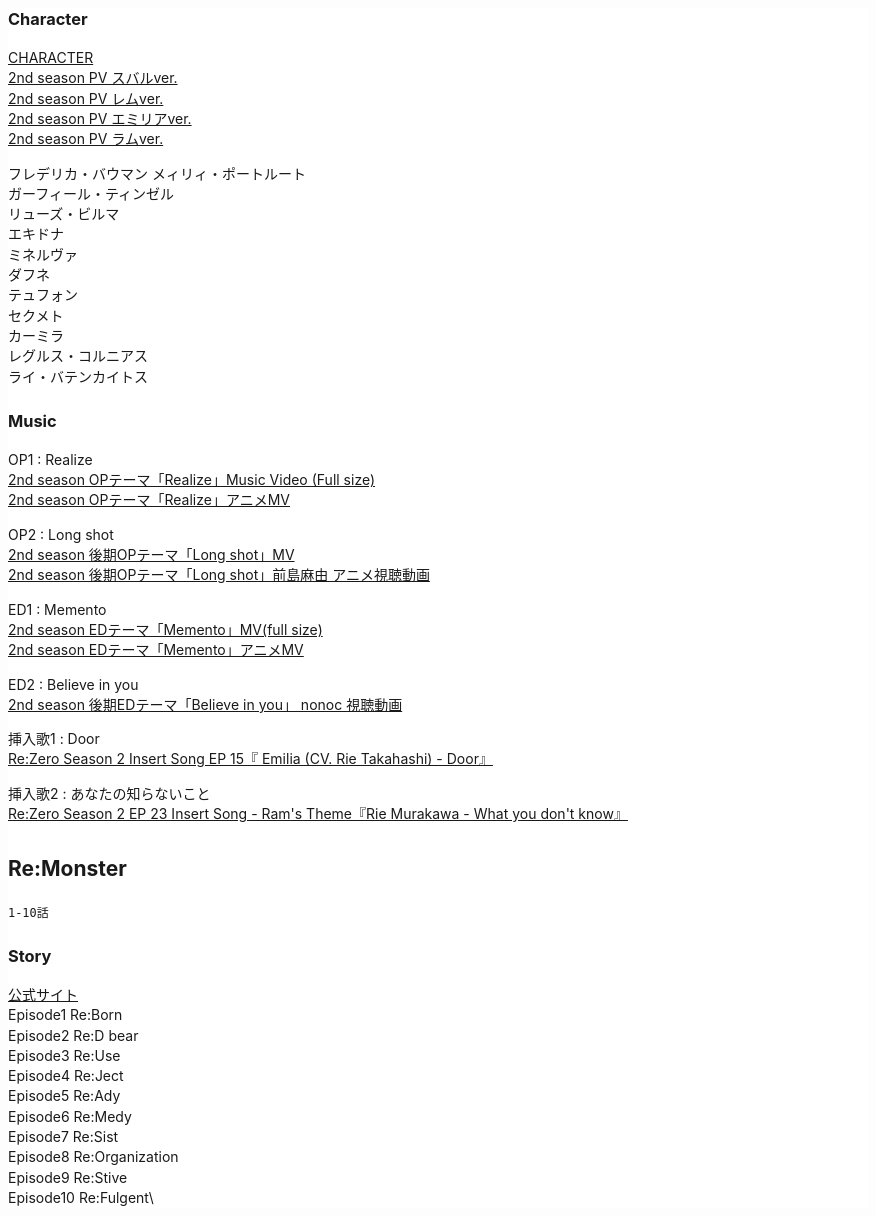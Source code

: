 ### Character
[CHARACTER](http://re-zero-anime.jp/tv/character/)\
[2nd season PV スバルver.](https://www.youtube.com/watch?v=CmkvY7dF2ks)\
[2nd season PV レムver. ](https://www.youtube.com/watch?v=Zzv42rrtUbM)\
[2nd season PV エミリアver. ](https://www.youtube.com/watch?v=nQOCYIq54hM)\
[2nd season PV ラムver. ](https://www.youtube.com/watch?v=94_4zvvXuUM)

フレデリカ・バウマン
メィリィ・ポートルート\
ガーフィール・ティンゼル\
リューズ・ビルマ\
エキドナ\
ミネルヴァ\
ダフネ\
テュフォン\
セクメト\
カーミラ\
レグルス・コルニアス\
ライ・バテンカイトス
  

### Music
OP1 : Realize\
[2nd season OPテーマ「Realize」Music Video (Full size)](https://www.youtube.com/watch?v=uaRnwnmqrws)\
[2nd season OPテーマ「Realize」アニメMV](https://www.youtube.com/watch?v=V7ZEEymq0DQ)

OP2 : Long shot\
[2nd season 後期OPテーマ「Long shot」MV](https://www.youtube.com/watch?v=p8X5hG51jbA)\
[2nd season 後期OPテーマ「Long shot」前島麻由 アニメ視聴動画](https://www.youtube.com/watch?v=uQfd61IZjMM)

ED1 : Memento\
[2nd season EDテーマ「Memento」MV(full size) ](https://www.youtube.com/watch?v=jfvB3DPJ4FU)\
[2nd season EDテーマ「Memento」アニメMV](https://www.youtube.com/watch?v=PN0Nu9oDAJw)

ED2 : Believe in you\
[2nd season 後期EDテーマ「Believe in you」 nonoc 視聴動画](https://www.youtube.com/watch?v=z63zCfGJ-Mc)

挿入歌1 : Door\
[Re:Zero Season 2 Insert Song EP 15『 Emilia (CV. Rie Takahashi) - Door』](https://www.youtube.com/watch?v=5c_jTxvutlw)

挿入歌2 : あなたの知らないこと\
[Re:Zero Season 2 EP 23 Insert Song - Ram's Theme『Rie Murakawa - What you don't know』](https://www.youtube.com/watch?v=pPLqffi0v4s)

## Re:Monster
```
1-10話
```

### Story
[公式サイト](https://re-monster.com/story/)\
Episode1 Re:Born\
Episode2 Re:D bear\
Episode3 Re:Use\
Episode4 Re:Ject\
Episode5 Re:Ady\
Episode6 Re:Medy\
Episode7 Re:Sist\
Episode8 Re:Organization\
Episode9 Re:Stive\
Episode10 Re:Fulgent\
